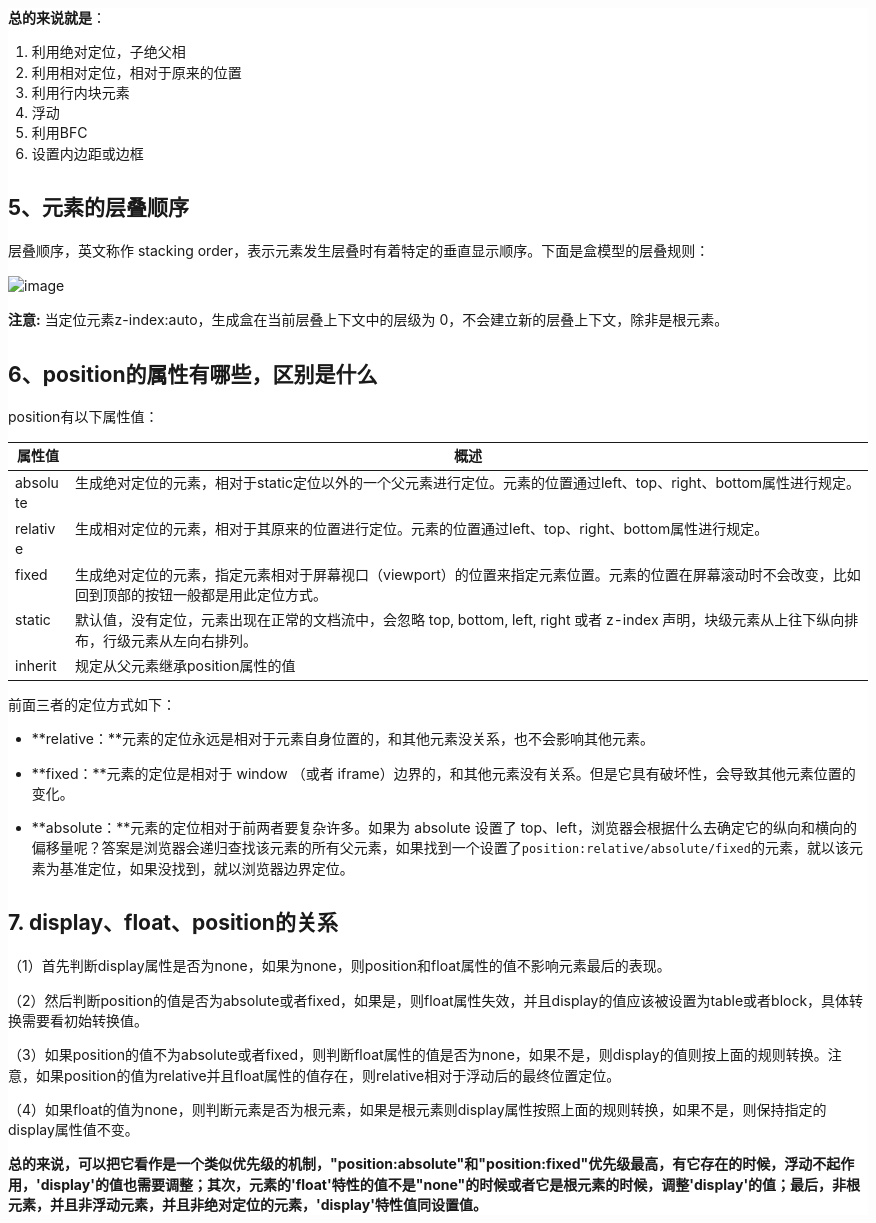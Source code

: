 **总的来说就是**：

1. 利用绝对定位，子绝父相
2. 利用相对定位，相对于原来的位置
3. 利用行内块元素
4. 浮动
5. 利用BFC
6. 设置内边距或边框

## 5、元素的层叠顺序

层叠顺序，英文称作 stacking order，表示元素发生层叠时有着特定的垂直显示顺序。下面是盒模型的层叠规则：

![image](https://gitee.com/guoluyan53/image-bed/raw/master/img/125327116-5a43be80-e375-11eb-8077-e75e07d63cf9.png)

**注意:** 当定位元素z-index:auto，生成盒在当前层叠上下文中的层级为 0，不会建立新的层叠上下文，除非是根元素。

## 6、position的属性有哪些，区别是什么

position有以下属性值：

| 属性值   | 概述                                                         |
| -------- | ------------------------------------------------------------ |
| absolute | 生成绝对定位的元素，相对于static定位以外的一个父元素进行定位。元素的位置通过left、top、right、bottom属性进行规定。 |
| relative | 生成相对定位的元素，相对于其原来的位置进行定位。元素的位置通过left、top、right、bottom属性进行规定。 |
| fixed    | 生成绝对定位的元素，指定元素相对于屏幕视⼝（viewport）的位置来指定元素位置。元素的位置在屏幕滚动时不会改变，⽐如回到顶部的按钮⼀般都是⽤此定位⽅式。 |
| static   | 默认值，没有定位，元素出现在正常的文档流中，会忽略 top, bottom, left, right 或者 z-index 声明，块级元素从上往下纵向排布，⾏级元素从左向右排列。 |
| inherit  | 规定从父元素继承position属性的值                             |

前面三者的定位方式如下：

- **relative：**元素的定位永远是相对于元素自身位置的，和其他元素没关系，也不会影响其他元素。

- **fixed：**元素的定位是相对于 window （或者 iframe）边界的，和其他元素没有关系。但是它具有破坏性，会导致其他元素位置的变化。

- **absolute：**元素的定位相对于前两者要复杂许多。如果为 absolute 设置了 top、left，浏览器会根据什么去确定它的纵向和横向的偏移量呢？答案是浏览器会递归查找该元素的所有父元素，如果找到一个设置了`position:relative/absolute/fixed`的元素，就以该元素为基准定位，如果没找到，就以浏览器边界定位。

## 7. display、float、position的关系

（1）首先判断display属性是否为none，如果为none，则position和float属性的值不影响元素最后的表现。

（2）然后判断position的值是否为absolute或者fixed，如果是，则float属性失效，并且display的值应该被设置为table或者block，具体转换需要看初始转换值。

（3）如果position的值不为absolute或者fixed，则判断float属性的值是否为none，如果不是，则display的值则按上面的规则转换。注意，如果position的值为relative并且float属性的值存在，则relative相对于浮动后的最终位置定位。

（4）如果float的值为none，则判断元素是否为根元素，如果是根元素则display属性按照上面的规则转换，如果不是，则保持指定的display属性值不变。

**总的来说，可以把它看作是一个类似优先级的机制，"position:absolute"和"position:fixed"优先级最高，有它存在的时候，浮动不起作用，'display'的值也需要调整；其次，元素的'float'特性的值不是"none"的时候或者它是根元素的时候，调整'display'的值；最后，非根元素，并且非浮动元素，并且非绝对定位的元素，'display'特性值同设置值。**
